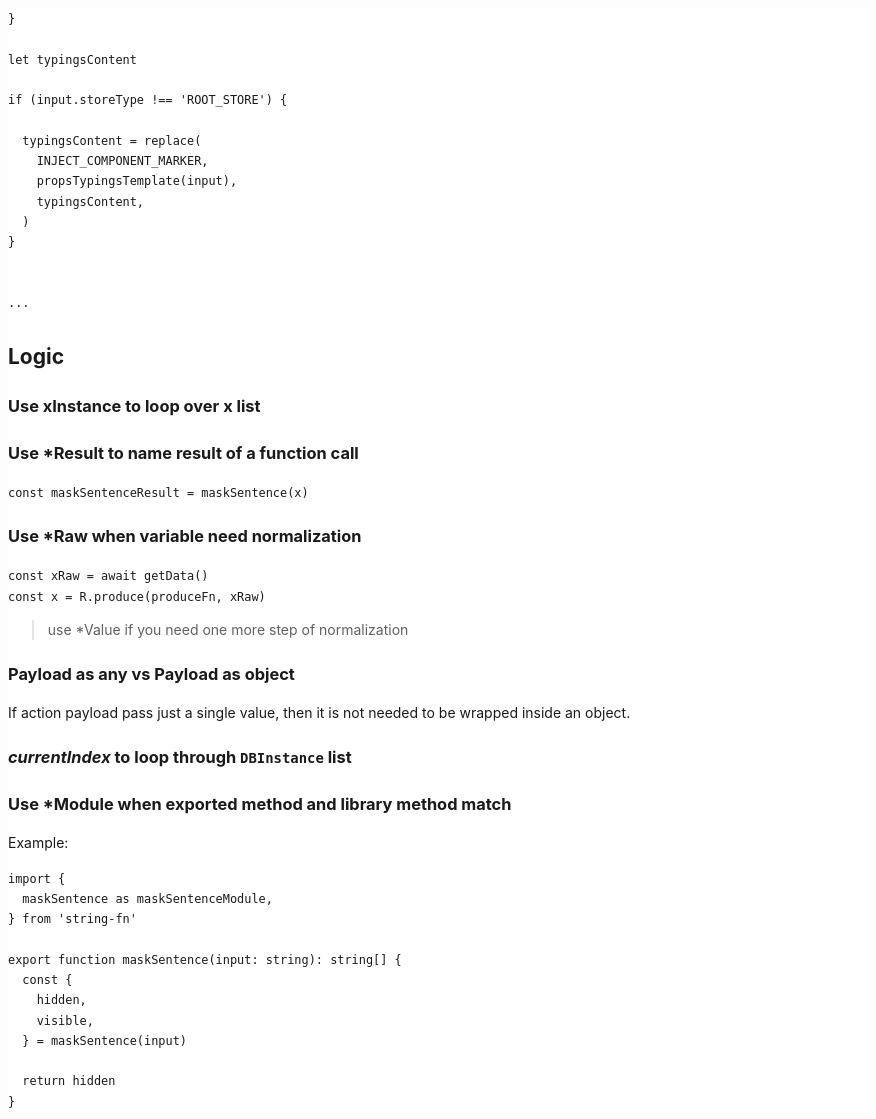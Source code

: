 ```
}

let typingsContent

if (input.storeType !== 'ROOT_STORE') {

  typingsContent = replace(
    INJECT_COMPONENT_MARKER,
    propsTypingsTemplate(input),
    typingsContent,
  )  
}


...
```

## Logic

### Use xInstance to loop over x list 

### Use *Result to name result of a function call

```
const maskSentenceResult = maskSentence(x)
```

### Use *Raw when variable need normalization

```
const xRaw = await getData()
const x = R.produce(produceFn, xRaw)
```
> use *Value if you need one more step of normalization

### Payload as any vs Payload as object

If action payload pass just a single value, then it is not needed to be wrapped inside an object.

### *currentIndex* to loop through `DBInstance` list

### Use *Module when exported method and library method match

Example:
```
import {
  maskSentence as maskSentenceModule,
} from 'string-fn'

export function maskSentence(input: string): string[] {
  const {
    hidden,
    visible,
  } = maskSentence(input)

  return hidden
}

```
